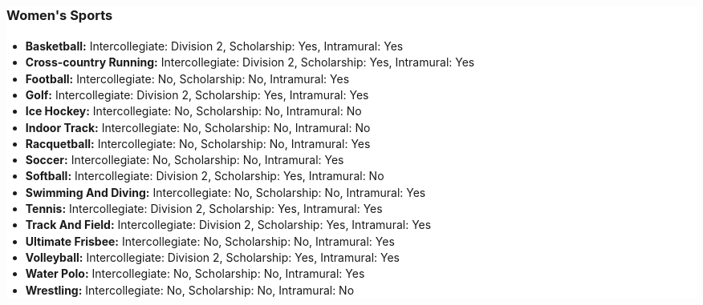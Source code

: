 ### Women's Sports

- **Basketball:** Intercollegiate: Division 2, Scholarship: Yes, Intramural: Yes
- **Cross-country Running:** Intercollegiate: Division 2, Scholarship: Yes, Intramural: Yes
- **Football:** Intercollegiate: No, Scholarship: No, Intramural: Yes
- **Golf:** Intercollegiate: Division 2, Scholarship: Yes, Intramural: Yes
- **Ice Hockey:** Intercollegiate: No, Scholarship: No, Intramural: No
- **Indoor Track:** Intercollegiate: No, Scholarship: No, Intramural: No
- **Racquetball:** Intercollegiate: No, Scholarship: No, Intramural: Yes
- **Soccer:** Intercollegiate: No, Scholarship: No, Intramural: Yes
- **Softball:** Intercollegiate: Division 2, Scholarship: Yes, Intramural: No
- **Swimming And Diving:** Intercollegiate: No, Scholarship: No, Intramural: Yes
- **Tennis:** Intercollegiate: Division 2, Scholarship: Yes, Intramural: Yes
- **Track And Field:** Intercollegiate: Division 2, Scholarship: Yes, Intramural: Yes
- **Ultimate Frisbee:** Intercollegiate: No, Scholarship: No, Intramural: Yes
- **Volleyball:** Intercollegiate: Division 2, Scholarship: Yes, Intramural: Yes
- **Water Polo:** Intercollegiate: No, Scholarship: No, Intramural: Yes
- **Wrestling:** Intercollegiate: No, Scholarship: No, Intramural: No
